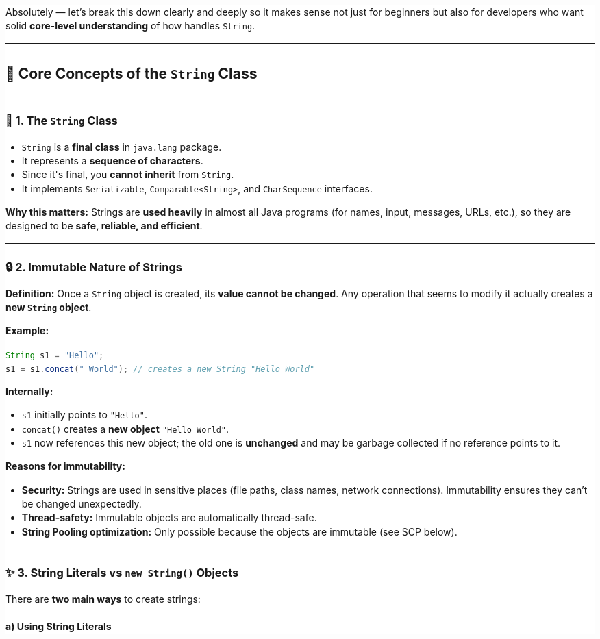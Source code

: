 Absolutely — let’s break this down clearly and deeply so it makes sense not just for beginners but also for developers who want solid **core-level understanding** of how  handles `String`.

---

## 🧠 Core Concepts of the  `String` Class

---

### 📌 1. The `String` Class

* `String` is a **final class** in `java.lang` package.
* It represents a **sequence of characters**.
* Since it's final, you **cannot inherit** from `String`.
* It implements `Serializable`, `Comparable<String>`, and `CharSequence` interfaces.

**Why this matters:**
Strings are **used heavily** in almost all Java programs (for names, input, messages, URLs, etc.), so they are designed to be **safe, reliable, and efficient**.

---

### 🔒 2. Immutable Nature of Strings

**Definition:**
Once a `String` object is created, its **value cannot be changed**. Any operation that seems to modify it actually creates a **new `String` object**.

**Example:**

```java
String s1 = "Hello";
s1 = s1.concat(" World"); // creates a new String "Hello World"
```

**Internally:**

* `s1` initially points to `"Hello"`.
* `concat()` creates a **new object** `"Hello World"`.
* `s1` now references this new object; the old one is **unchanged** and may be garbage collected if no reference points to it.

**Reasons for immutability:**

* **Security:** Strings are used in sensitive places (file paths, class names, network connections). Immutability ensures they can’t be changed unexpectedly.
* **Thread-safety:** Immutable objects are automatically thread-safe.
* **String Pooling optimization:** Only possible because the objects are immutable (see SCP below).

---

### ✨ 3. String Literals vs `new String()` Objects

There are **two main ways** to create strings:

#### a) Using String Literals

